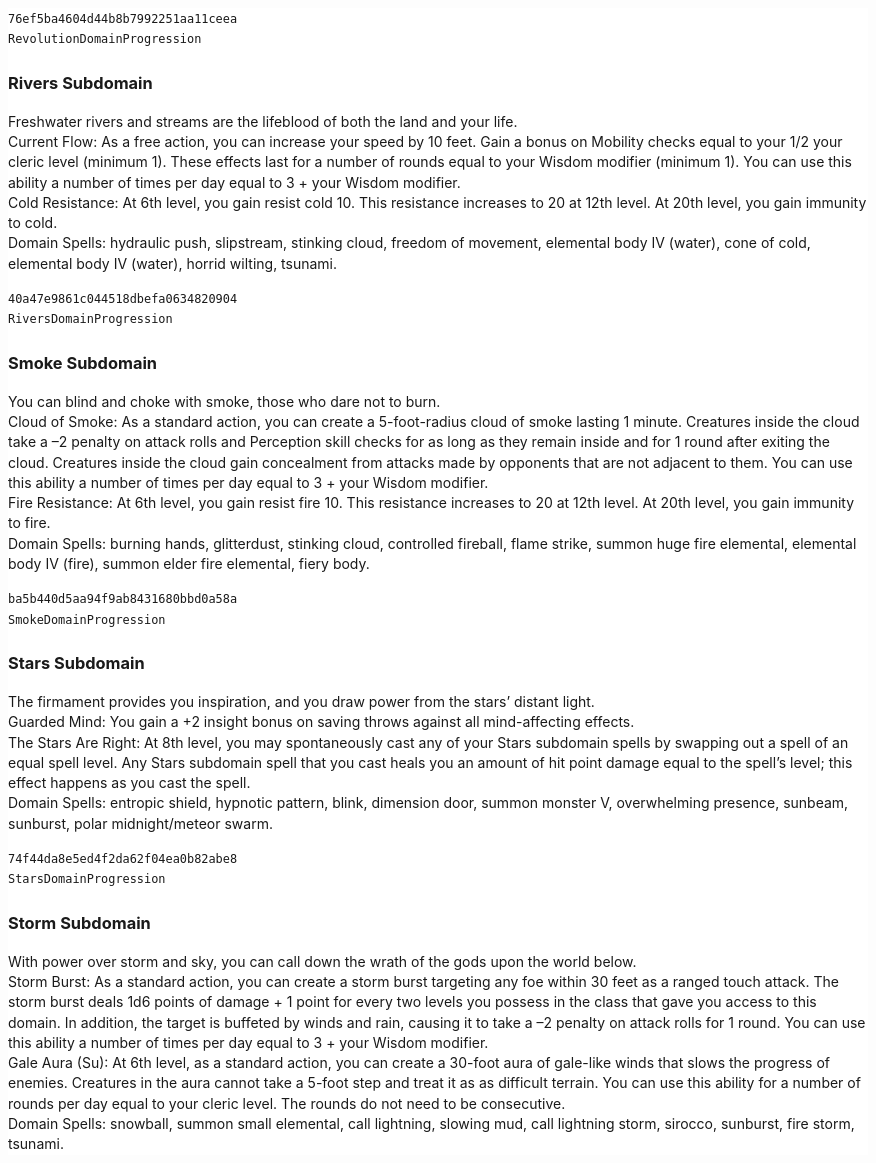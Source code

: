 `76ef5ba4604d44b8b7992251aa11ceea`  
`RevolutionDomainProgression`  

### Rivers Subdomain

  
Freshwater rivers and streams are the lifeblood of both the land and your life.  
Current Flow: As a free action, you can increase your speed by 10 feet. Gain a bonus on Mobility checks equal to your 1/2 your cleric level (minimum 1). These effects last for a number of rounds equal to your Wisdom modifier (minimum 1). You can use this ability a number of times per day equal to 3 + your Wisdom modifier.  
Cold Resistance: At 6th level, you gain resist cold 10. This resistance increases to 20 at 12th level. At 20th level, you gain immunity to cold.  
Domain Spells: hydraulic push, slipstream, stinking cloud, freedom of movement, elemental body IV (water), cone of cold, elemental body IV (water), horrid wilting, tsunami.

`40a47e9861c044518dbefa0634820904`  
`RiversDomainProgression`  

### Smoke Subdomain

  
You can blind and choke with smoke, those who dare not to burn.   
Cloud of Smoke: As a standard action, you can create a 5-foot-radius cloud of smoke lasting 1 minute. Creatures inside the cloud take a –2 penalty on attack rolls and Perception skill checks for as long as they remain inside and for 1 round after exiting the cloud. Creatures inside the cloud gain concealment from attacks made by opponents that are not adjacent to them. You can use this ability a number of times per day equal to 3 + your Wisdom modifier.   
Fire Resistance: At 6th level, you gain resist fire 10. This resistance increases to 20 at 12th level. At 20th level, you gain immunity to fire.   
Domain Spells: burning hands, glitterdust, stinking cloud, controlled fireball, flame strike, summon huge fire elemental, elemental body IV (fire), summon elder fire elemental, fiery body.

`ba5b440d5aa94f9ab8431680bbd0a58a`  
`SmokeDomainProgression`  

### Stars Subdomain

  
The firmament provides you inspiration, and you draw power from the stars’ distant light.  
Guarded Mind: You gain a +2 insight bonus on saving throws against all mind-affecting effects.  
The Stars Are Right: At 8th level, you may spontaneously cast any of your Stars subdomain spells by swapping out a spell of an equal spell level. Any Stars subdomain spell that you cast heals you an amount of hit point damage equal to the spell’s level; this effect happens as you cast the spell.  
Domain Spells: entropic shield, hypnotic pattern, blink, dimension door, summon monster V, overwhelming presence, sunbeam, sunburst, polar midnight/meteor swarm.

`74f44da8e5ed4f2da62f04ea0b82abe8`  
`StarsDomainProgression`  

### Storm Subdomain

  
With power over storm and sky, you can call down the wrath of the gods upon the world below.  
Storm Burst: As a standard action, you can create a storm burst targeting any foe within 30 feet as a ranged touch attack. The storm burst deals 1d6 points of damage + 1 point for every two levels you possess in the class that gave you access to this domain. In addition, the target is buffeted by winds and rain, causing it to take a –2 penalty on attack rolls for 1 round. You can use this ability a number of times per day equal to 3 + your Wisdom modifier.  
Gale Aura (Su): At 6th level, as a standard action, you can create a 30-foot aura of gale-like winds that slows the progress of enemies. Creatures in the aura cannot take a 5-foot step and treat it as as difficult terrain. You can use this ability for a number of rounds per day equal to your cleric level. The rounds do not need to be consecutive.  
Domain Spells: snowball, summon small elemental, call lightning, slowing mud, call lightning storm, sirocco, sunburst, fire storm, tsunami.
